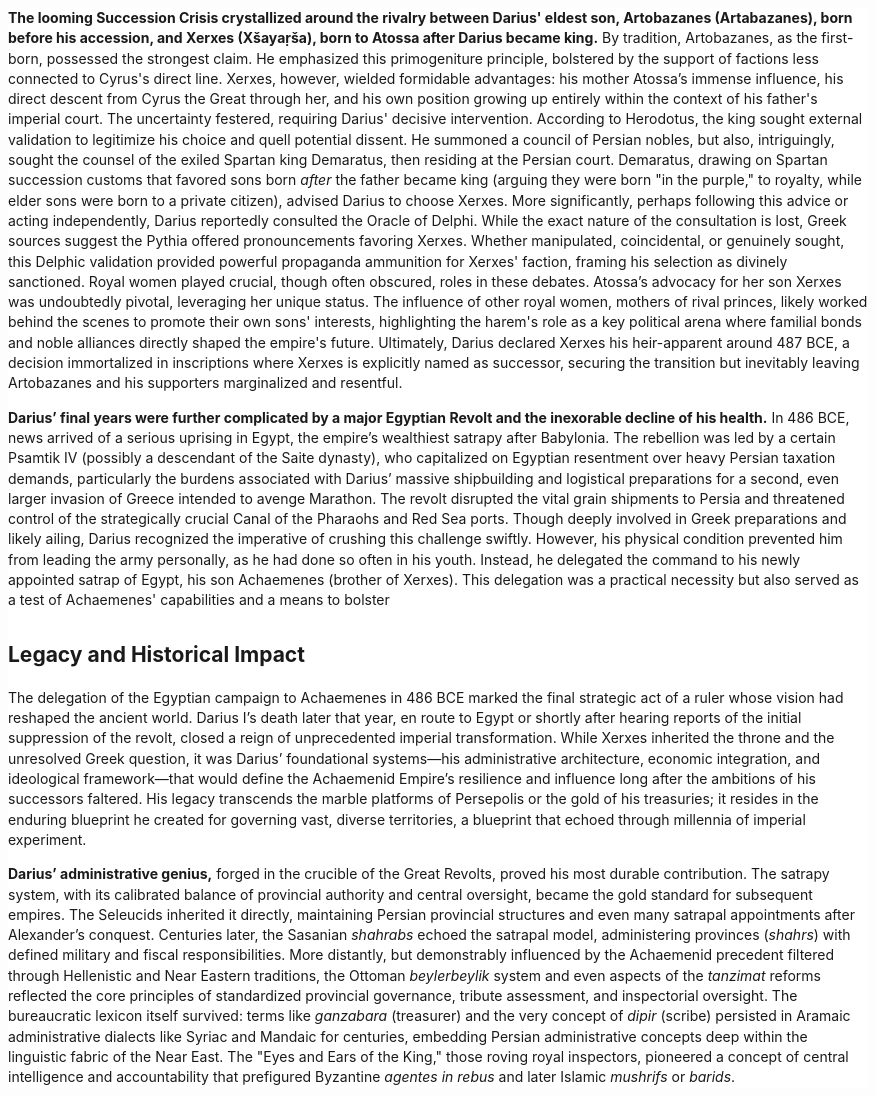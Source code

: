 **The looming Succession Crisis crystallized around the rivalry between Darius' eldest son, Artobazanes (Artabazanes), born before his accession, and Xerxes (Xšayaṛša), born to Atossa after Darius became king.** By tradition, Artobazanes, as the first-born, possessed the strongest claim. He emphasized this primogeniture principle, bolstered by the support of factions less connected to Cyrus's direct line. Xerxes, however, wielded formidable advantages: his mother Atossa’s immense influence, his direct descent from Cyrus the Great through her, and his own position growing up entirely within the context of his father's imperial court. The uncertainty festered, requiring Darius' decisive intervention. According to Herodotus, the king sought external validation to legitimize his choice and quell potential dissent. He summoned a council of Persian nobles, but also, intriguingly, sought the counsel of the exiled Spartan king Demaratus, then residing at the Persian court. Demaratus, drawing on Spartan succession customs that favored sons born *after* the father became king (arguing they were born "in the purple," to royalty, while elder sons were born to a private citizen), advised Darius to choose Xerxes. More significantly, perhaps following this advice or acting independently, Darius reportedly consulted the Oracle of Delphi. While the exact nature of the consultation is lost, Greek sources suggest the Pythia offered pronouncements favoring Xerxes. Whether manipulated, coincidental, or genuinely sought, this Delphic validation provided powerful propaganda ammunition for Xerxes' faction, framing his selection as divinely sanctioned. Royal women played crucial, though often obscured, roles in these debates. Atossa’s advocacy for her son Xerxes was undoubtedly pivotal, leveraging her unique status. The influence of other royal women, mothers of rival princes, likely worked behind the scenes to promote their own sons' interests, highlighting the harem's role as a key political arena where familial bonds and noble alliances directly shaped the empire's future. Ultimately, Darius declared Xerxes his heir-apparent around 487 BCE, a decision immortalized in inscriptions where Xerxes is explicitly named as successor, securing the transition but inevitably leaving Artobazanes and his supporters marginalized and resentful.

**Darius’ final years were further complicated by a major Egyptian Revolt and the inexorable decline of his health.** In 486 BCE, news arrived of a serious uprising in Egypt, the empire’s wealthiest satrapy after Babylonia. The rebellion was led by a certain Psamtik IV (possibly a descendant of the Saite dynasty), who capitalized on Egyptian resentment over heavy Persian taxation demands, particularly the burdens associated with Darius’ massive shipbuilding and logistical preparations for a second, even larger invasion of Greece intended to avenge Marathon. The revolt disrupted the vital grain shipments to Persia and threatened control of the strategically crucial Canal of the Pharaohs and Red Sea ports. Though deeply involved in Greek preparations and likely ailing, Darius recognized the imperative of crushing this challenge swiftly. However, his physical condition prevented him from leading the army personally, as he had done so often in his youth. Instead, he delegated the command to his newly appointed satrap of Egypt, his son Achaemenes (brother of Xerxes). This delegation was a practical necessity but also served as a test of Achaemenes' capabilities and a means to bolster

## Legacy and Historical Impact

The delegation of the Egyptian campaign to Achaemenes in 486 BCE marked the final strategic act of a ruler whose vision had reshaped the ancient world. Darius I’s death later that year, en route to Egypt or shortly after hearing reports of the initial suppression of the revolt, closed a reign of unprecedented imperial transformation. While Xerxes inherited the throne and the unresolved Greek question, it was Darius’ foundational systems—his administrative architecture, economic integration, and ideological framework—that would define the Achaemenid Empire’s resilience and influence long after the ambitions of his successors faltered. His legacy transcends the marble platforms of Persepolis or the gold of his treasuries; it resides in the enduring blueprint he created for governing vast, diverse territories, a blueprint that echoed through millennia of imperial experiment.

**Darius’ administrative genius,** forged in the crucible of the Great Revolts, proved his most durable contribution. The satrapy system, with its calibrated balance of provincial authority and central oversight, became the gold standard for subsequent empires. The Seleucids inherited it directly, maintaining Persian provincial structures and even many satrapal appointments after Alexander’s conquest. Centuries later, the Sasanian *shahrabs* echoed the satrapal model, administering provinces (*shahrs*) with defined military and fiscal responsibilities. More distantly, but demonstrably influenced by the Achaemenid precedent filtered through Hellenistic and Near Eastern traditions, the Ottoman *beylerbeylik* system and even aspects of the *tanzimat* reforms reflected the core principles of standardized provincial governance, tribute assessment, and inspectorial oversight. The bureaucratic lexicon itself survived: terms like *ganzabara* (treasurer) and the very concept of *dipir* (scribe) persisted in Aramaic administrative dialects like Syriac and Mandaic for centuries, embedding Persian administrative concepts deep within the linguistic fabric of the Near East. The "Eyes and Ears of the King," those roving royal inspectors, pioneered a concept of central intelligence and accountability that prefigured Byzantine *agentes in rebus* and later Islamic *mushrifs* or *barids*.
